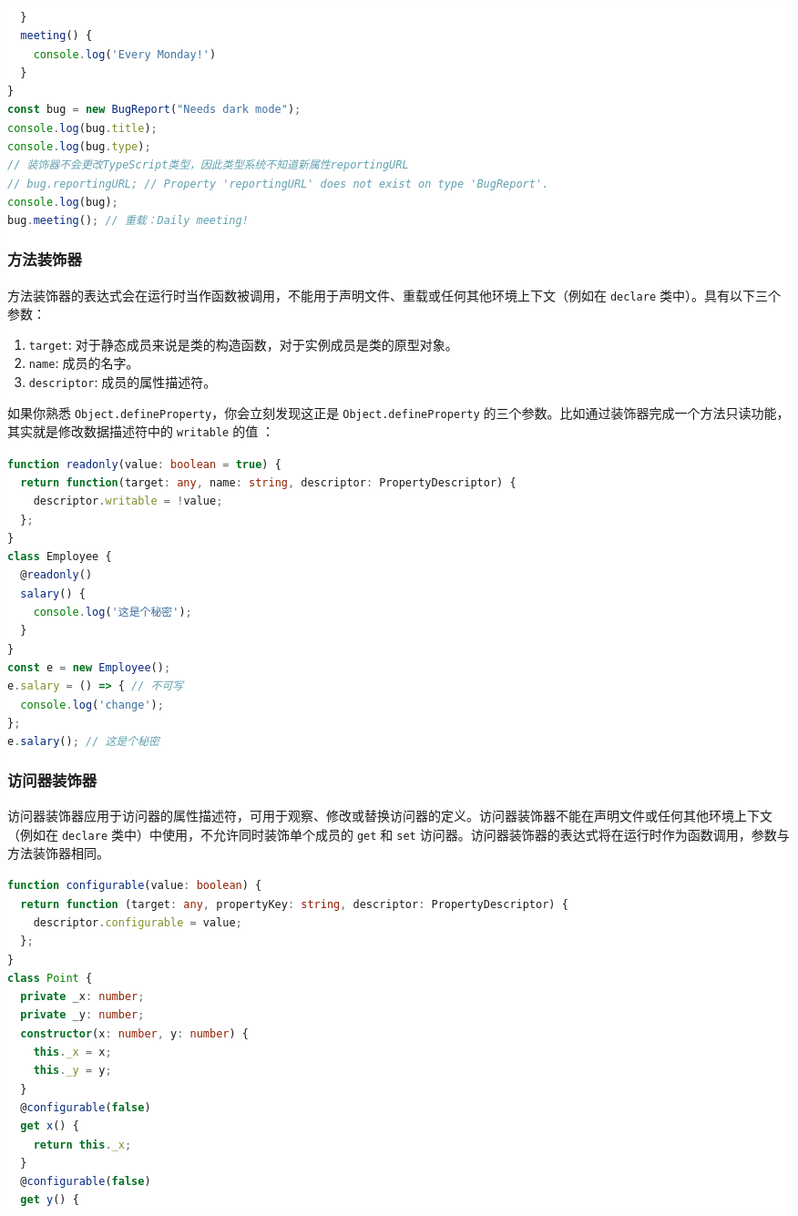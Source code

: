 ```ts
  }
  meeting() {
    console.log('Every Monday!')
  }
}
const bug = new BugReport("Needs dark mode");
console.log(bug.title);
console.log(bug.type);
// 装饰器不会更改TypeScript类型，因此类型系统不知道新属性reportingURL
// bug.reportingURL; // Property 'reportingURL' does not exist on type 'BugReport'.
console.log(bug);
bug.meeting(); // 重载：Daily meeting!
```

### 方法装饰器
方法装饰器的表达式会在运行时当作函数被调用，不能用于声明文件、重载或任何其他环境上下文（例如在 `declare` 类中）。具有以下三个参数：
1. `target`: 对于静态成员来说是类的构造函数，对于实例成员是类的原型对象。
2. `name`: 成员的名字。
3. `descriptor`: 成员的属性描述符。

如果你熟悉 `Object.defineProperty`，你会立刻发现这正是 `Object.defineProperty` 的三个参数。比如通过装饰器完成一个方法只读功能，其实就是修改数据描述符中的 `writable` 的值 ：
```ts
function readonly(value: boolean = true) {
  return function(target: any, name: string, descriptor: PropertyDescriptor) {
    descriptor.writable = !value;
  };
}
class Employee {
  @readonly()
  salary() {
    console.log('这是个秘密');
  }
}
const e = new Employee();
e.salary = () => { // 不可写
  console.log('change');
};
e.salary(); // 这是个秘密
```

### 访问器装饰器
访问器装饰器应用于访问器的属性描述符，可用于观察、修改或替换访问器的定义。访问器装饰器不能在声明文件或任何其他环境上下文（例如在 `declare` 类中）中使用，不允许同时装饰单个成员的 `get` 和 `set` 访问器。访问器装饰器的表达式将在运行时作为函数调用，参数与方法装饰器相同。
```ts
function configurable(value: boolean) {
  return function (target: any, propertyKey: string, descriptor: PropertyDescriptor) {
    descriptor.configurable = value;
  };
}
class Point {
  private _x: number;
  private _y: number;
  constructor(x: number, y: number) {
    this._x = x;
    this._y = y;
  }
  @configurable(false)
  get x() {
    return this._x;
  }
  @configurable(false)
  get y() {
```